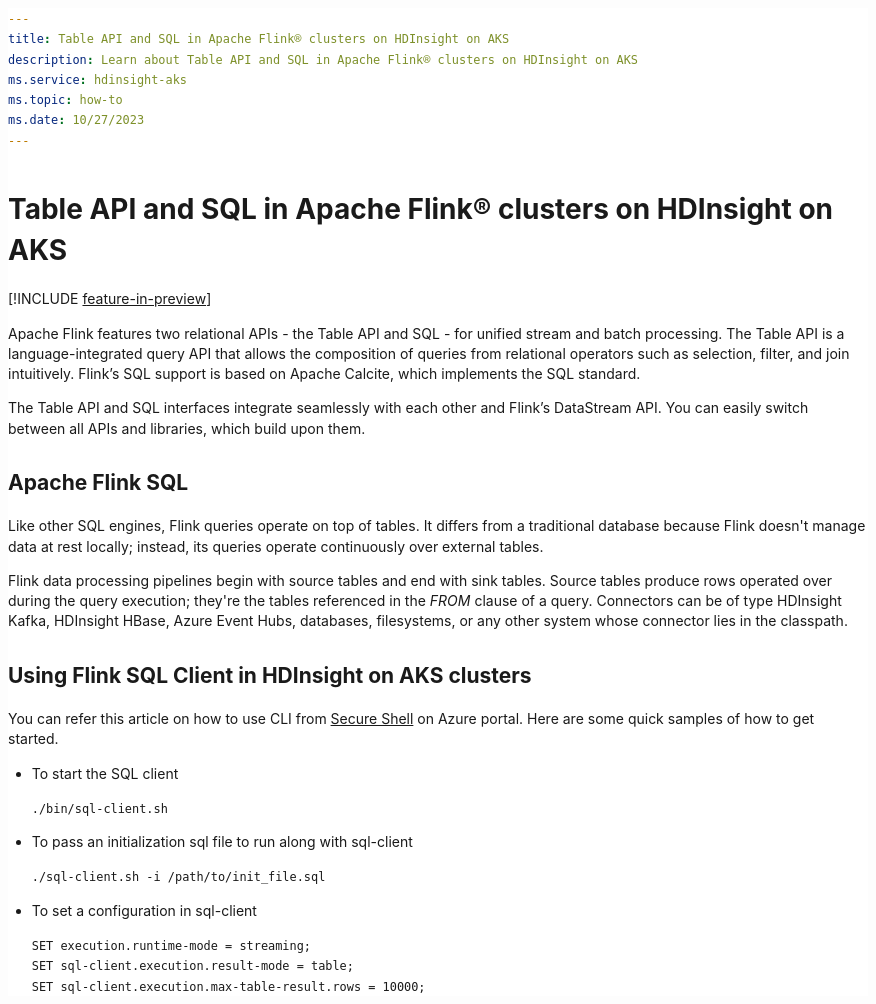 ```yaml
---
title: Table API and SQL in Apache Flink® clusters on HDInsight on AKS
description: Learn about Table API and SQL in Apache Flink® clusters on HDInsight on AKS
ms.service: hdinsight-aks
ms.topic: how-to
ms.date: 10/27/2023
---
```


# Table API and SQL in Apache Flink® clusters on HDInsight on AKS

[!INCLUDE [feature-in-preview](../includes/feature-in-preview.md)]

Apache Flink features two relational APIs - the Table API and SQL - for unified stream and batch processing. The Table API is a language-integrated query API that allows the composition of queries from relational operators such as selection, filter, and join intuitively. Flink’s SQL support is based on Apache Calcite, which implements the SQL standard. 

The Table API and SQL interfaces integrate seamlessly with each other and Flink’s DataStream API. You can easily switch between all APIs and libraries, which build upon them.

## Apache Flink SQL

Like other SQL engines, Flink queries operate on top of tables. It differs from a traditional database because Flink doesn't manage data at rest locally; instead, its queries operate continuously over external tables.

Flink data processing pipelines begin with source tables and end with sink tables. Source tables produce rows operated over during the query execution; they're the tables referenced in the *FROM* clause of a query. Connectors can be of type HDInsight Kafka, HDInsight HBase, Azure Event Hubs, databases, filesystems, or any other system whose connector lies in the classpath.

## Using Flink SQL Client in HDInsight on AKS clusters

You can refer this article on how to use CLI from [Secure Shell](./flink-web-ssh-on-portal-to-flink-sql.md) on Azure portal. Here are some quick samples of how to get started.
  
- To start the SQL client
  
  ```
  ./bin/sql-client.sh
  ```
- To pass an initialization sql file to run along with sql-client
  
  ```
  ./sql-client.sh -i /path/to/init_file.sql
  ```

- To set a configuration in sql-client
  
  ```
  SET execution.runtime-mode = streaming;
  SET sql-client.execution.result-mode = table;
  SET sql-client.execution.max-table-result.rows = 10000;
  ```
